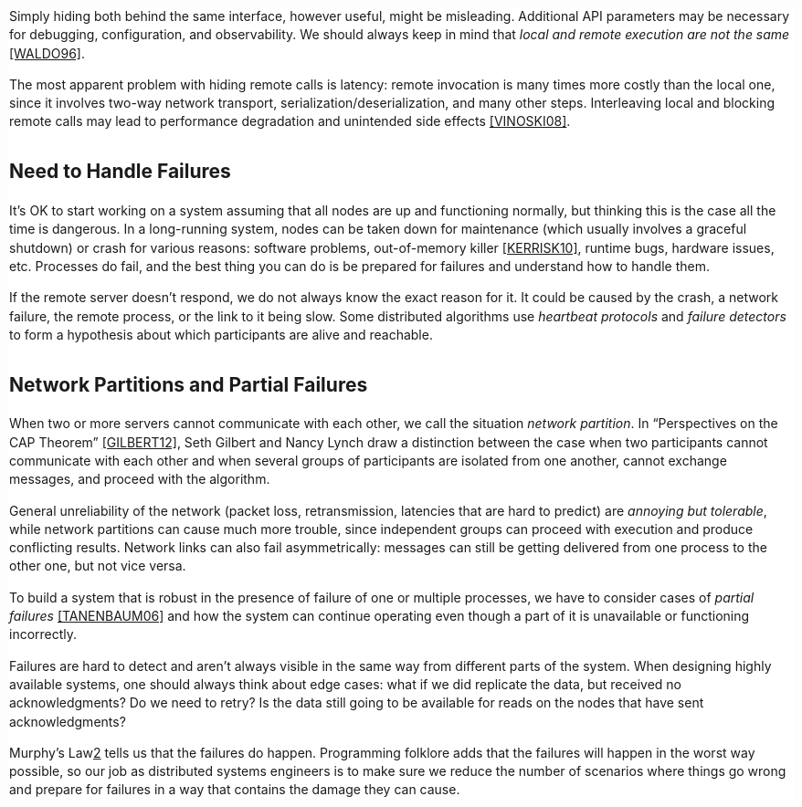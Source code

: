 Simply hiding both behind the same interface, however useful, might be misleading. Additional API parameters may be necessary for debugging, configuration, and observability. We should always keep in mind that *local and remote execution are not the same* [[WALDO96]](https://learning.oreilly.com/library/view/database-internals/9781492040330/app01.html#WALDO96).

The most apparent problem with hiding remote calls is latency: remote invocation is many times more costly than the local one, since it involves two-way network transport, serialization/deserialization, and many other steps. Interleaving local and blocking remote calls may lead to performance degradation and unintended side effects [[VINOSKI08]](https://learning.oreilly.com/library/view/database-internals/9781492040330/app01.html#VINOSKI08).

## Need to Handle Failures

It’s OK to start working on a system assuming that all nodes are up and functioning normally, but thinking this is the case all the time is dangerous. In a long-running system, nodes can be taken down for maintenance (which usually involves a graceful shutdown) or crash for various reasons: software problems, out-of-memory killer [[KERRISK10]](https://learning.oreilly.com/library/view/database-internals/9781492040330/app01.html#KERRISK10), runtime bugs, hardware issues, etc. Processes do fail, and the best thing you can do is be prepared for failures and understand how to handle them.

If the remote server doesn’t respond, we do not always know the exact reason for it. It could be caused by the crash, a network failure, the remote process, or the link to it being slow. Some distributed algorithms use *heartbeat protocols* and *failure detectors* to form a hypothesis about which participants are alive and reachable.

## Network Partitions and Partial Failures

When two or more servers cannot communicate with each other, we call the situation *network partition*. In “Perspectives on the CAP Theorem” [[GILBERT12]](https://learning.oreilly.com/library/view/database-internals/9781492040330/app01.html#GILBERT12), Seth Gilbert and Nancy Lynch draw a distinction between the case when two participants cannot communicate with each other and when several groups of participants are isolated from one another, cannot exchange messages, and proceed with the algorithm.

General unreliability of the network (packet loss, retransmission, latencies that are hard to predict) are *annoying but tolerable*, while network partitions can cause much more trouble, since independent groups can proceed with execution and produce conflicting results. Network links can also fail asymmetrically: messages can still be getting delivered from one process to the other one, but not vice versa.

To build a system that is robust in the presence of failure of one or multiple processes, we have to consider cases of *partial failures* [[TANENBAUM06]](https://learning.oreilly.com/library/view/database-internals/9781492040330/app01.html#TANENBAUM06) and how the system can continue operating even though a part of it is unavailable or functioning incorrectly.

Failures are hard to detect and aren’t always visible in the same way from different parts of the system. When designing highly available systems, one should always think about edge cases: what if we did replicate the data, but received no acknowledgments? Do we need to retry? Is the data still going to be available for reads on the nodes that have sent acknowledgments?

Murphy’s Law[2](https://learning.oreilly.com/library/view/database-internals/9781492040330/ch08.html#idm46466886956072) tells us that the failures do happen. Programming folklore adds that the failures will happen in the worst way possible, so our job as distributed systems engineers is to make sure we reduce the number of scenarios where things go wrong and prepare for failures in a way that contains the damage they can cause.
